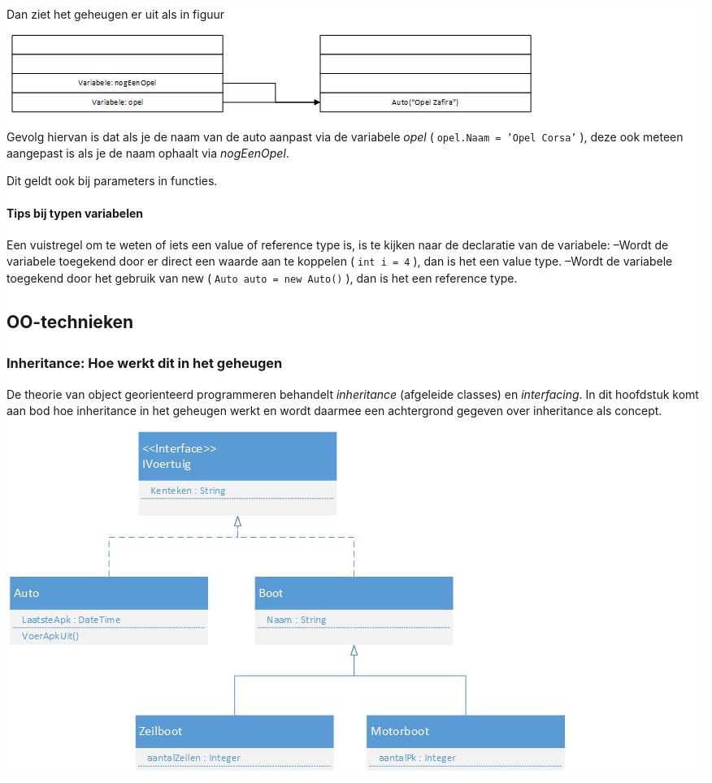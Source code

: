 Dan ziet het geheugen er uit als in figuur

![fig:geheugenLayout04](figures/geheugenLayout04.jpg "Geheugen layout bij uitvoeren code")

Gevolg hiervan is dat als je de naam van de auto aanpast via de variabele
*opel* ( `opel.Naam = ’Opel Corsa’` ), deze ook meteen aangepast is als je de naam
ophaalt via *nogEenOpel*.

Dit geldt ook bij parameters in functies.

#### Tips bij typen variabelen

Een vuistregel om te weten of iets een value of reference type is, is te
kijken naar de declaratie van de variabele:
–Wordt de variabele toegekend door er direct een waarde aan te koppelen
( `int i = 4` ), dan is het een value type.
–Wordt de variabele toegekend door het gebruik van new
( `Auto auto = new Auto()` ), dan is het een reference type.

## OO-technieken

### Inheritance: Hoe werkt dit in het geheugen

De theorie van object georienteerd programmeren behandelt *inheritance* (afgeleide
classes) en *interfacing*. In dit hoofdstuk komt aan bod hoe inheritance in het geheugen werkt en wordt daarmee een achtergrond gegeven over inheritance als concept.

![fig:class diagram](figures/classdiagram_01.jpg "Class diagram")
